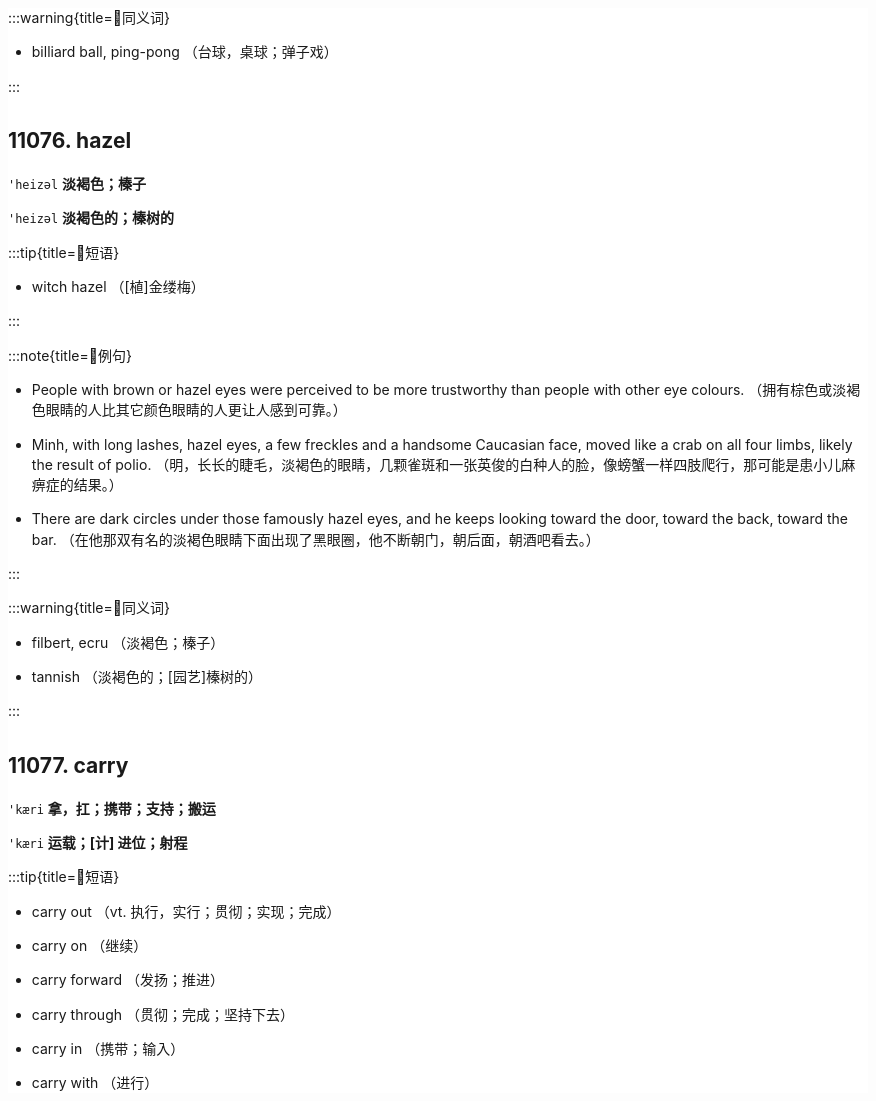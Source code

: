 :::warning{title=🤔同义词}

- billiard ball, ping-pong （台球，桌球；弹子戏）

:::


## 11076. hazel

`'heizəl`  **淡褐色；榛子**

`'heizəl`  **淡褐色的；榛树的**

:::tip{title=🤩短语}

- witch hazel （[植]金缕梅）

:::

:::note{title=🎤例句}

- People with brown or hazel eyes were perceived to be more trustworthy than people with other eye colours. （拥有棕色或淡褐色眼睛的人比其它颜色眼睛的人更让人感到可靠。）

- Minh, with long lashes, hazel eyes, a few freckles and a handsome Caucasian face, moved like a crab on all four limbs, likely the result of polio. （明，长长的睫毛，淡褐色的眼睛，几颗雀斑和一张英俊的白种人的脸，像螃蟹一样四肢爬行，那可能是患小儿麻痹症的结果。）

- There are dark circles under those famously hazel eyes, and he keeps looking toward the door, toward the back, toward the bar. （在他那双有名的淡褐色眼睛下面出现了黑眼圈，他不断朝门，朝后面，朝酒吧看去。）

:::

:::warning{title=🤔同义词}

- filbert, ecru （淡褐色；榛子）

- tannish （淡褐色的；[园艺]榛树的）

:::


## 11077. carry

`'kæri`  **拿，扛；携带；支持；搬运**

`'kæri`  **运载；[计] 进位；射程**

:::tip{title=🤩短语}

- carry out （vt. 执行，实行；贯彻；实现；完成）

- carry on （继续）

- carry forward （发扬；推进）

- carry through （贯彻；完成；坚持下去）

- carry in （携带；输入）

- carry with （进行）
